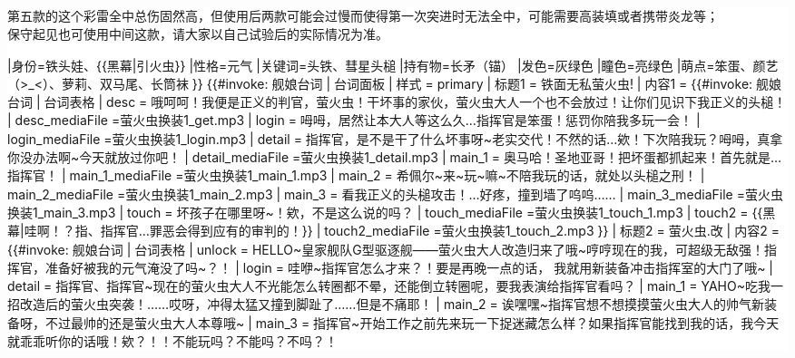 第五款的这个彩雷全中总伤固然高，但使用后两款可能会过慢而使得第一次突进时无法全中，可能需要高装填或者携带炎龙等；<br>
保守起见也可使用中间这款，请大家以自己试验后的实际情况为准。

|身份=铁头娃、{{黑幕|引火虫}}
|性格=元气
|关键词=头铁、彗星头槌
|持有物=长矛（锚）
|发色=灰绿色
|瞳色=亮绿色
|萌点=笨蛋、颜艺（>_<）、萝莉、双马尾、长筒袜
}}
{{#invoke: 舰娘台词 | 台词面板 
| 样式 = primary
| 标题1 = 铁面无私萤火虫!
| 内容1 = {{#invoke: 舰娘台词 | 台词表格
  | desc = 哦呵呵！我便是正义的判官，萤火虫！干坏事的家伙，萤火虫大人一个也不会放过！让你们见识下我正义的头槌！
  | desc_mediaFile =萤火虫换装1_get.mp3
  | login = 呣呣，居然让本大人等这么久…指挥官是笨蛋！惩罚你陪我多玩一会！
  | login_mediaFile =萤火虫换装1_login.mp3
  | detail = 指挥官，是不是干了什么坏事呀~老实交代！不然的话…欸！下次陪我玩？呣呣，真拿你没办法啊~今天就放过你吧！
  | detail_mediaFile =萤火虫换装1_detail.mp3
  | main_1 = 奥马哈！圣地亚哥！把坏蛋都抓起来！首先就是…指挥官！
  | main_1_mediaFile =萤火虫换装1_main_1.mp3
  | main_2 = 希佩尔~来~玩~嘛~不陪我玩的话，就处以头槌之刑！
  | main_2_mediaFile =萤火虫换装1_main_2.mp3
  | main_3 = 看我正义的头槌攻击！…好疼，撞到墙了呜呜……
  | main_3_mediaFile =萤火虫换装1_main_3.mp3
  | touch = 坏孩子在哪里呀~！欸，不是这么说的吗？
  | touch_mediaFile =萤火虫换装1_touch_1.mp3
  | touch2 = {{黑幕|哇啊！？指、指挥官…罪恶会得到应有的审判的！}}
  | touch2_mediaFile =萤火虫换装1_touch_2.mp3
  }}
| 标题2 = 萤火虫.改
| 内容2 = {{#invoke: 舰娘台词 | 台词表格
  | unlock = HELLO~皇家舰队G型驱逐舰——萤火虫大人改造归来了哦~哼哼现在的我，可超级无敌强！指挥官，准备好被我的元气淹没了吗~？！
  | login = 哇咿~指挥官怎么才来？！要是再晚一点的话， 我就用新装备冲击指挥室的大门了哦~
  | detail = 指挥官、指挥官~现在的萤火虫大人不光能怎么转圈都不晕，还能倒立转圈呢，要我表演给指挥官看吗？
  | main_1 = YAHO~吃我一招改造后的萤火虫突袭！……哎呀，冲得太猛又撞到脚趾了……但是不痛耶！
  | main_2 = 诶嘿嘿~指挥官想不想摸摸萤火虫大人的帅气新装备呀，不过最帅的还是萤火虫大人本尊哦~
  | main_3 = 指挥官~开始工作之前先来玩一下捉迷藏怎么样？如果指挥官能找到我的话，我今天就乖乖听你的话哦！欸？！！不能玩吗？不能吗？不吗？！